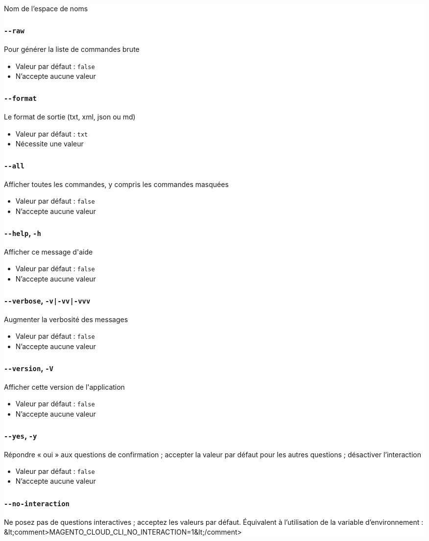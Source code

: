 Nom de l’espace de noms


### `--raw`

Pour générer la liste de commandes brute

- Valeur par défaut : `false`
- N’accepte aucune valeur

### `--format`

Le format de sortie (txt, xml, json ou md)

- Valeur par défaut : `txt`
- Nécessite une valeur

### `--all`

Afficher toutes les commandes, y compris les commandes masquées

- Valeur par défaut : `false`
- N’accepte aucune valeur

### `--help`, `-h`

Afficher ce message d&#39;aide

- Valeur par défaut : `false`
- N’accepte aucune valeur

### `--verbose`, `-v|-vv|-vvv`

Augmenter la verbosité des messages

- Valeur par défaut : `false`
- N’accepte aucune valeur

### `--version`, `-V`

Afficher cette version de l&#39;application

- Valeur par défaut : `false`
- N’accepte aucune valeur

### `--yes`, `-y`

Répondre « oui » aux questions de confirmation ; accepter la valeur par défaut pour les autres questions ; désactiver l’interaction

- Valeur par défaut : `false`
- N’accepte aucune valeur

### `--no-interaction`

Ne posez pas de questions interactives ; acceptez les valeurs par défaut. Équivalent à l’utilisation de la variable d’environnement : \&lt;comment>MAGENTO_CLOUD_CLI_NO_INTERACTION=1\&lt;/comment>

